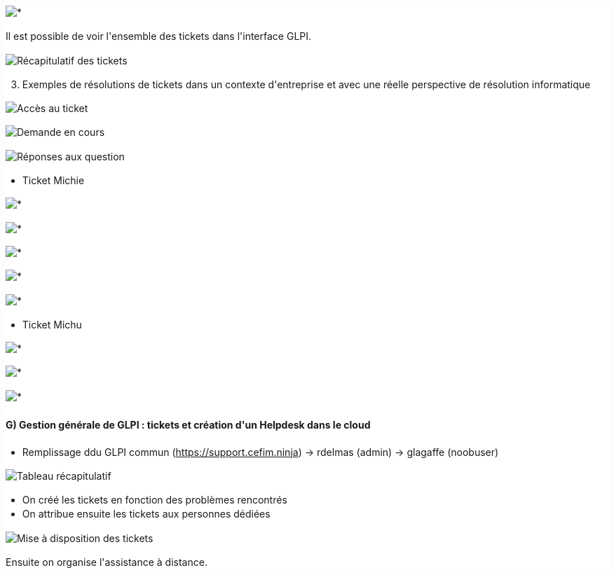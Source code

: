 ![*](https://raw.githubusercontent.com/cromm24/Hello_World/GLPI/ticket_r%C3%A9solu.jpg)  

Il est possible de voir l'ensemble des tickets dans l'interface GLPI.

![Récapitulatif des tickets](https://raw.githubusercontent.com/RaspCric/In-girum-imus-nocte-et-consumimur-igni/images/tockets.png)

3. Exemples de résolutions de tickets dans un contexte d'entreprise et avec une réelle perspective de résolution informatique

![Accès au ticket](https://raw.githubusercontent.com/RaspCric/In-girum-imus-nocte-et-consumimur-igni/images/creer%20un%20tiket.jpg)

![Demande en cours](https://raw.githubusercontent.com/RaspCric/In-girum-imus-nocte-et-consumimur-igni/images/r%C3%A9solution%20ticket%202.png.jpg)

![Réponses aux question](https://raw.githubusercontent.com/RaspCric/In-girum-imus-nocte-et-consumimur-igni/images/ticketre%C3%A7u2.jpg)

* Ticket Michie

![*](https://raw.githubusercontent.com/cromm24/Hello_World/GLPI/ticket1michie.jpg)

![*](https://raw.githubusercontent.com/cromm24/Hello_World/GLPI/ticket2michie.jpg)

![*](https://raw.githubusercontent.com/cromm24/Hello_World/GLPI/ticket3michie.jpg)

![*](https://raw.githubusercontent.com/cromm24/Hello_World/GLPI/ticket4michie.jpg)

![*](https://raw.githubusercontent.com/cromm24/Hello_World/GLPI/ticket5michie.jpg)

* Ticket Michu

![*](https://raw.githubusercontent.com/cromm24/Hello_World/GLPI/ticket2michu.jpg)

![*](https://raw.githubusercontent.com/cromm24/Hello_World/GLPI/ticket3michu.jpg)

![*](https://raw.githubusercontent.com/cromm24/Hello_World/GLPI/tticket4michu.jpg)


#### G) Gestion générale de GLPI : tickets et création d'un Helpdesk dans le cloud <a name="IVG"></a>


* Remplissage ddu GLPI commun (https://support.cefim.ninja)
    -> rdelmas (admin)
    -> glagaffe (noobuser)

![Tableau récapitulatif](https://raw.githubusercontent.com/RaspCric/In-girum-imus-nocte-et-consumimur-igni/images/tableau_sujets_glpi.png)

- On créé les tickets en fonction des problèmes rencontrés
- On attribue ensuite les tickets aux personnes dédiées

![Mise à disposition des tickets](https://raw.githubusercontent.com/RaspCric/In-girum-imus-nocte-et-consumimur-igni/images/creation%20de%20deux%20tickets%20et%20attribuation%20%C3%A0%20charles.jpg)

Ensuite on organise l'assistance à distance.
